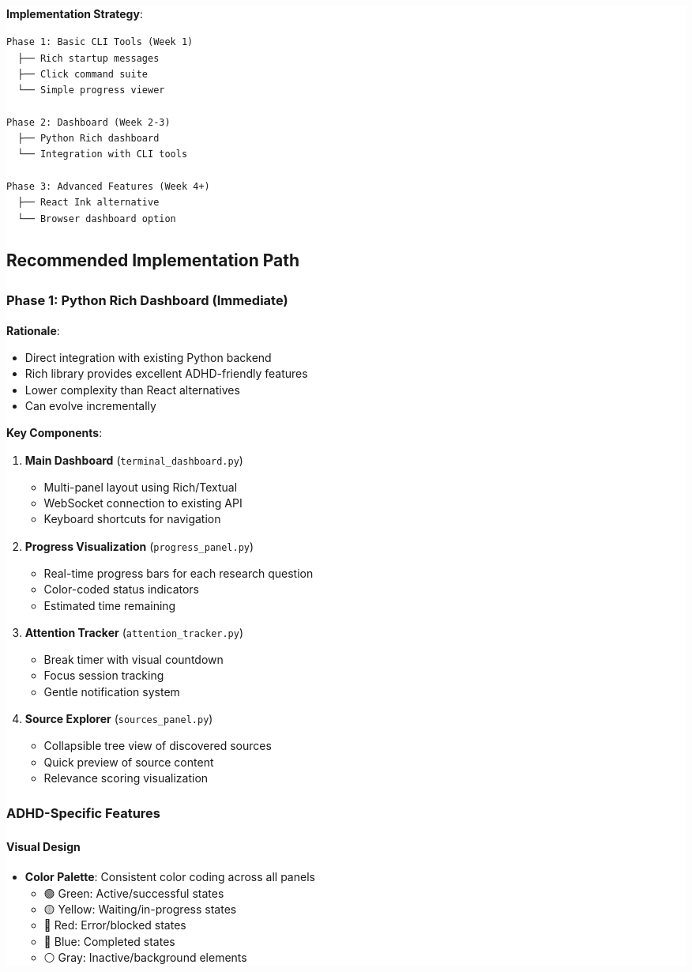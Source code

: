 **Implementation Strategy**:
```
Phase 1: Basic CLI Tools (Week 1)
  ├── Rich startup messages
  ├── Click command suite
  └── Simple progress viewer

Phase 2: Dashboard (Week 2-3)
  ├── Python Rich dashboard
  └── Integration with CLI tools

Phase 3: Advanced Features (Week 4+)
  ├── React Ink alternative
  └── Browser dashboard option
```

## Recommended Implementation Path

### Phase 1: Python Rich Dashboard (Immediate)
**Rationale**:
- Direct integration with existing Python backend
- Rich library provides excellent ADHD-friendly features
- Lower complexity than React alternatives
- Can evolve incrementally

**Key Components**:
1. **Main Dashboard** (`terminal_dashboard.py`)
   - Multi-panel layout using Rich/Textual
   - WebSocket connection to existing API
   - Keyboard shortcuts for navigation

2. **Progress Visualization** (`progress_panel.py`)
   - Real-time progress bars for each research question
   - Color-coded status indicators
   - Estimated time remaining

3. **Attention Tracker** (`attention_tracker.py`)
   - Break timer with visual countdown
   - Focus session tracking
   - Gentle notification system

4. **Source Explorer** (`sources_panel.py`)
   - Collapsible tree view of discovered sources
   - Quick preview of source content
   - Relevance scoring visualization

### ADHD-Specific Features

#### Visual Design
- **Color Palette**: Consistent color coding across all panels
  - 🟢 Green: Active/successful states
  - 🟡 Yellow: Waiting/in-progress states
  - 🔴 Red: Error/blocked states
  - 🔵 Blue: Completed states
  - ⚪ Gray: Inactive/background elements

